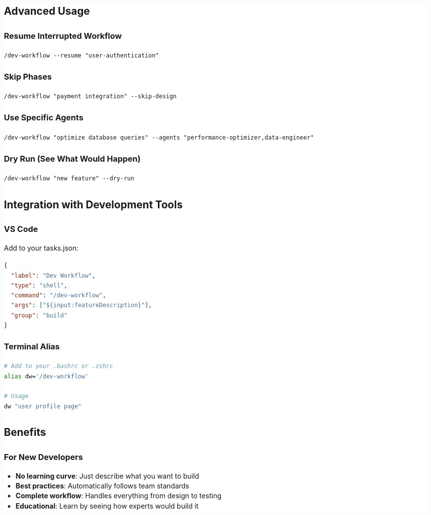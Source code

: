 ## Advanced Usage

### Resume Interrupted Workflow
```
/dev-workflow --resume "user-authentication"
```

### Skip Phases
```
/dev-workflow "payment integration" --skip-design
```

### Use Specific Agents
```
/dev-workflow "optimize database queries" --agents "performance-optimizer,data-engineer"
```

### Dry Run (See What Would Happen)
```
/dev-workflow "new feature" --dry-run
```

## Integration with Development Tools

### VS Code
Add to your tasks.json:
```json
{
  "label": "Dev Workflow",
  "type": "shell",
  "command": "/dev-workflow",
  "args": ["${input:featureDescription}"],
  "group": "build"
}
```

### Terminal Alias
```bash
# Add to your .bashrc or .zshrc
alias dw='/dev-workflow'

# Usage
dw "user profile page"
```

## Benefits

### For New Developers
- **No learning curve**: Just describe what you want to build
- **Best practices**: Automatically follows team standards
- **Complete workflow**: Handles everything from design to testing
- **Educational**: Learn by seeing how experts would build it
